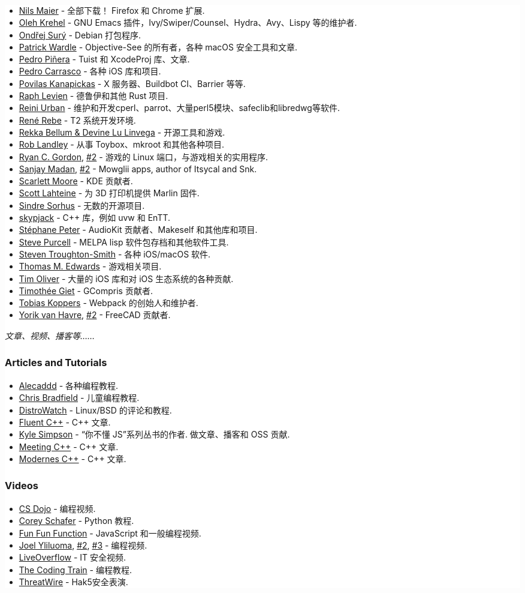 - [Nils Maier](https://www.patreon.com/nmaier)  - 全部下载！  Firefox 和 Chrome 扩展.
- [Oleh Krehel](https://github.com/users/abo-abo/sponsorship) - GNU Emacs 插件，Ivy/Swiper/Counsel、Hydra、Avy、Lispy 等的维护者.
- [Ondřej Surý](https://www.patreon.com/oerdnj) - Debian 打包程序.
- [Patrick Wardle](https://www.patreon.com/objective_see) - Objective-See 的所有者，各种 macOS 安全工具和文章.
- [Pedro Piñera](https://github.com/users/pepibumur/sponsorship) - Tuist 和 XcodeProj 库、文章.
- [Pedro Carrasco](https://github.com/sponsors/pedrommcarrasco) - 各种 iOS 库和项目.
- [Povilas Kanapickas](https://www.patreon.com/p12tic) - X 服务器、Buildbot CI、Barrier 等等.
- [Raph Levien](https://github.com/sponsors/raphlinus) - 德鲁伊和其他 Rust 项目.
- [Reini Urban](https://www.patreon.com/rurban) - 维护和开发cperl、parrot、大量perl5模块、safeclib和libredwg等软件.
- [René Rebe](https://www.patreon.com/user?u=9504919) - T2 系统开发环境.
- [Rekka Bellum & Devine Lu Linvega](https://www.patreon.com/100) - 开源工具和游戏.
- [Rob Landley](https://www.patreon.com/landley) - 从事 Toybox、mkroot 和其他各种项目.
- [Ryan C. Gordon](https://www.patreon.com/icculus), [#2](https://liberapay.com/icculus/) - 游戏的 Linux 端口，与游戏相关的实用程序.
- [Sanjay Madan](https://paypal.me/mowgliiapps), [#2](https://cash.me/$Mowglii) - Mowglii apps, author of Itsycal and Snk.
- [Scarlett Moore](https://www.patreon.com/sgclark) - KDE 贡献者.
- [Scott Lahteine](https://www.patreon.com/thinkyhead) - 为 3D 打印机提供 Marlin 固件.
- [Sindre Sorhus](https://www.patreon.com/sindresorhus) - 无数的开源项目.
- [skypjack](https://github.com/sponsors/skypjack) - C++ 库，例如 uvw 和 EnTT.
- [Stéphane Peter](https://github.com/sponsors/megastep) - AudioKit 贡献者、Makeself 和其他库和项目.
- [Steve Purcell](https://www.patreon.com/sanityinc) - MELPA lisp 软件包存档和其他软件工具.
- [Steven Troughton-Smith](https://www.patreon.com/steventroughtonsmith) - 各种 iOS/macOS 软件. 
- [Thomas M. Edwards](https://www.patreon.com/thomasmedwards) - 游戏相关项目. 
- [Tim Oliver](https://github.com/sponsors/TimOliver) - 大量的 iOS 库和对 iOS 生态系统的各种贡献.
- [Timothée Giet](https://www.patreon.com/animtim) - GCompris 贡献者.
- [Tobias Koppers](https://github.com/users/sokra/sponsorship) - Webpack 的创始人和维护者.
- [Yorik van Havre](https://www.patreon.com/yorikvanhavre), [#2](https://liberapay.com/yorik) - FreeCAD 贡献者.



_文章、视频、播客等……_

### Articles and Tutorials

- [Alecaddd](https://www.patreon.com/alecaddd) - 各种编程教程.
- [Chris Bradfield](https://www.patreon.com/kidscancode) - 儿童编程教程. 
- [DistroWatch](https://www.patreon.com/distrowatch) - Linux/BSD 的评论和教程.
- [Fluent C++](https://www.patreon.com/fluentcpp) - C++ 文章.
- [Kyle Simpson](https://www.patreon.com/getify)  - “你不懂 JS”系列丛书的作者. 做文章、播客和 OSS 贡献.
- [Meeting C++](https://www.patreon.com/meetingcpp) - C++ 文章.
- [Modernes C++](https://www.patreon.com/rainer_grimm) - C++ 文章.

### Videos

- [CS Dojo](https://www.patreon.com/csdojo) - 编程视频.
- [Corey Schafer](https://www.patreon.com/coreyms) - Python 教程.
- [Fun Fun Function](https://patreon.com/funfunfunction) - JavaScript 和一般编程视频.
- [Joel Yliluoma](https://www.patreon.com/Bisqwit), [#2](https://liberapay.com/Bisqwit), [#3](https://steadyhq.com/en/bisqwit) - 编程视频.
- [LiveOverflow](https://www.patreon.com/liveoverflow) - IT 安全视频.
- [The Coding Train](https://www.patreon.com/codingtrain) - 编程教程.
- [ThreatWire](https://www.patreon.com/ThreatWire) - Hak5安全表演.
